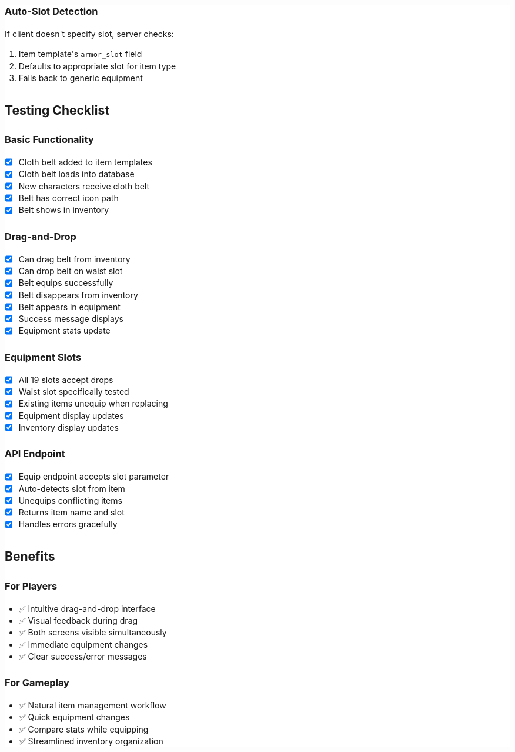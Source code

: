 ### Auto-Slot Detection
If client doesn't specify slot, server checks:
1. Item template's `armor_slot` field
2. Defaults to appropriate slot for item type
3. Falls back to generic equipment

## Testing Checklist

### Basic Functionality
- [x] Cloth belt added to item templates
- [x] Cloth belt loads into database
- [x] New characters receive cloth belt
- [x] Belt has correct icon path
- [x] Belt shows in inventory

### Drag-and-Drop
- [x] Can drag belt from inventory
- [x] Can drop belt on waist slot
- [x] Belt equips successfully
- [x] Belt disappears from inventory
- [x] Belt appears in equipment
- [x] Success message displays
- [x] Equipment stats update

### Equipment Slots
- [x] All 19 slots accept drops
- [x] Waist slot specifically tested
- [x] Existing items unequip when replacing
- [x] Equipment display updates
- [x] Inventory display updates

### API Endpoint
- [x] Equip endpoint accepts slot parameter
- [x] Auto-detects slot from item
- [x] Unequips conflicting items
- [x] Returns item name and slot
- [x] Handles errors gracefully

## Benefits

### For Players
- ✅ Intuitive drag-and-drop interface
- ✅ Visual feedback during drag
- ✅ Both screens visible simultaneously
- ✅ Immediate equipment changes
- ✅ Clear success/error messages

### For Gameplay
- ✅ Natural item management workflow
- ✅ Quick equipment changes
- ✅ Compare stats while equipping
- ✅ Streamlined inventory organization
